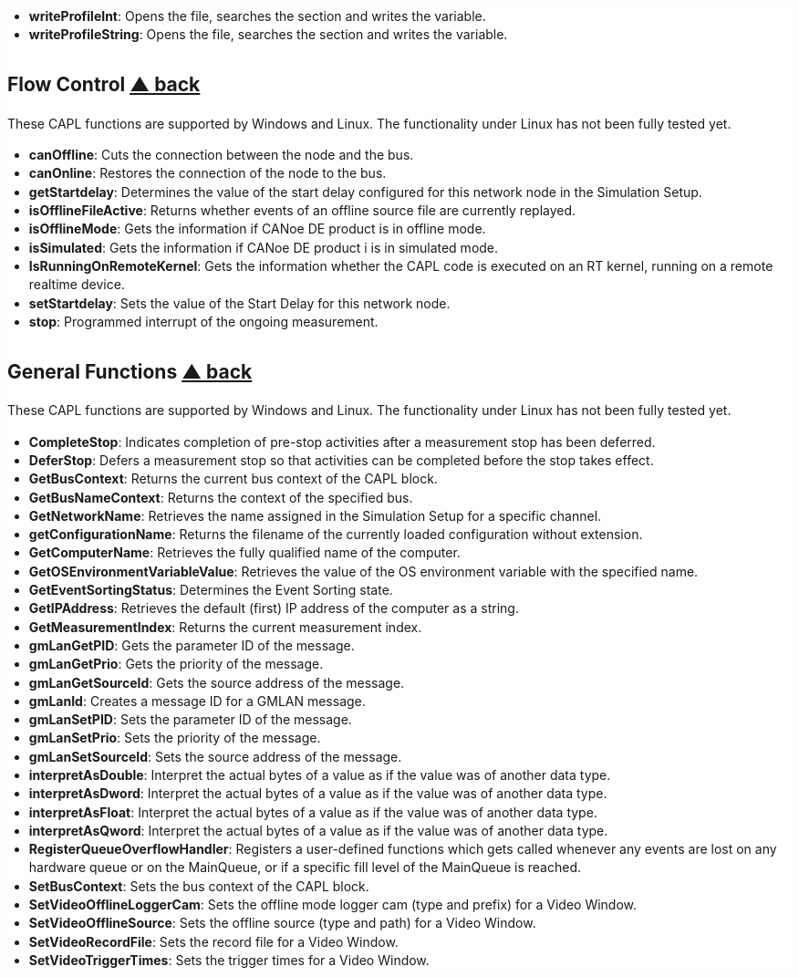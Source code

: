 - **writeProfileInt**: Opens the file, searches the section and writes the variable.
- **writeProfileString**: Opens the file, searches the section and writes the variable.

## Flow Control [▲ back](#Shortcuts)

These CAPL functions are supported by Windows and Linux. The functionality under Linux has not been fully tested yet.

- **canOffline**: Cuts the connection between the node and the bus.
- **canOnline**: Restores the connection of the node to the bus.
- **getStartdelay**: Determines the value of the start delay configured for this network node in the Simulation Setup.
- **isOfflineFileActive**: Returns whether events of an offline source file are currently replayed.
- **isOfflineMode**: Gets the information if CANoe DE product is in offline mode.
- **isSimulated**: Gets the information if CANoe DE product i is in simulated mode.
- **IsRunningOnRemoteKernel**: Gets the information whether the CAPL code is executed on an RT kernel, running on a remote realtime device.
- **setStartdelay**: Sets the value of the Start Delay for this network node.
- **stop**: Programmed interrupt of the ongoing measurement.

## General Functions [▲ back](#Shortcuts)

These CAPL functions are supported by Windows and Linux. The functionality under Linux has not been fully tested yet.

- **CompleteStop**: Indicates completion of pre-stop activities after a measurement stop has been deferred.
- **DeferStop**: Defers a measurement stop so that activities can be completed before the stop takes effect.
- **GetBusContext**: Returns the current bus context of the CAPL block.
- **GetBusNameContext**: Returns the context of the specified bus.
- **GetNetworkName**: Retrieves the name assigned in the Simulation Setup for a specific channel.
- **getConfigurationName**: Returns the filename of the currently loaded configuration without extension.
- **GetComputerName**: Retrieves the fully qualified name of the computer.
- **GetOSEnvironmentVariableValue**: Retrieves the value of the OS environment variable with the specified name.
- **GetEventSortingStatus**: Determines the Event Sorting state.
- **GetIPAddress**: Retrieves the default (first) IP address of the computer as a string.
- **GetMeasurementIndex**: Returns the current measurement index.
- **gmLanGetPID**: Gets the parameter ID of the message.
- **gmLanGetPrio**: Gets the priority of the message.
- **gmLanGetSourceId**: Gets the source address of the message.
- **gmLanId**: Creates a message ID for a GMLAN message.
- **gmLanSetPID**: Sets the parameter ID of the message.
- **gmLanSetPrio**: Sets the priority of the message.
- **gmLanSetSourceId**: Sets the source address of the message.
- **interpretAsDouble**: Interpret the actual bytes of a value as if the value was of another data type.
- **interpretAsDword**: Interpret the actual bytes of a value as if the value was of another data type.
- **interpretAsFloat**: Interpret the actual bytes of a value as if the value was of another data type.
- **interpretAsQword**: Interpret the actual bytes of a value as if the value was of another data type.
- **RegisterQueueOverflowHandler**: Registers a user-defined functions which gets called whenever any events are lost on any hardware queue or on the MainQueue, or if a specific fill level of the MainQueue is reached.
- **SetBusContext**: Sets the bus context of the CAPL block.
- **SetVideoOfflineLoggerCam**: Sets the offline mode logger cam (type and prefix) for a Video Window.
- **SetVideoOfflineSource**: Sets the offline source (type and path) for a Video Window.
- **SetVideoRecordFile**: Sets the record file for a Video Window.
- **SetVideoTriggerTimes**: Sets the trigger times for a Video Window.
